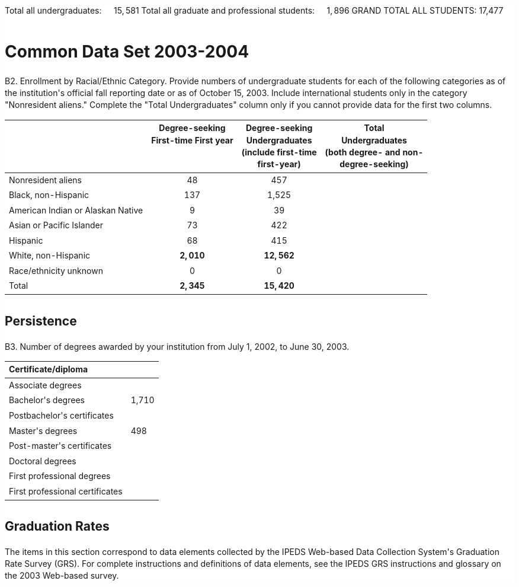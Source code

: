 Total all undergraduates: $\quad 15,581$
Total all graduate and professional students: $\quad 1,896$
GRAND TOTAL ALL STUDENTS: 17,477
# Common Data Set 2003-2004 

B2. Enrollment by Racial/Ethnic Category. Provide numbers of undergraduate students for each of the following categories as of the institution's official fall reporting date or as of October 15, 2003. Include international students only in the category "Nonresident aliens." Complete the "Total Undergraduates" column only if you cannot provide data for the first two columns.

|  | Degree-seeking <br> First-time First year | Degree-seeking <br> Undergraduates <br> (include first-time <br> first-year) | Total <br> Undergraduates <br> (both degree- and non- <br> degree-seeking) |
| :-- | :--: | :--: | :--: |
| Nonresident aliens | 48 | 457 |  |
| Black, non-Hispanic | 137 | 1,525 |  |
| American Indian or Alaskan Native | 9 | 39 |  |
| Asian or Pacific Islander | 73 | 422 |  |
| Hispanic | 68 | 415 |  |
| White, non-Hispanic | $\mathbf{2 , 0 1 0}$ | $\mathbf{1 2 , 5 6 2}$ |  |
| Race/ethnicity unknown | 0 | 0 |  |
| Total | $\mathbf{2 , 3 4 5}$ | $\mathbf{1 5 , 4 2 0}$ |  |

## Persistence

B3. Number of degrees awarded by your institution from July 1, 2002, to June 30, 2003.

| Certificate/diploma |  |
| :-- | :-- |
| Associate degrees |  |
| Bachelor's degrees | 1,710 |
| Postbachelor's certificates |  |
| Master's degrees | 498 |
| Post-master's certificates |  |
| Doctoral degrees |  |
| First professional degrees |  |
| First professional certificates |  |

## Graduation Rates

The items in this section correspond to data elements collected by the IPEDS Web-based Data Collection System's Graduation Rate Survey (GRS). For complete instructions and definitions of data elements, see the IPEDS GRS instructions and glossary on the 2003 Web-based survey.
